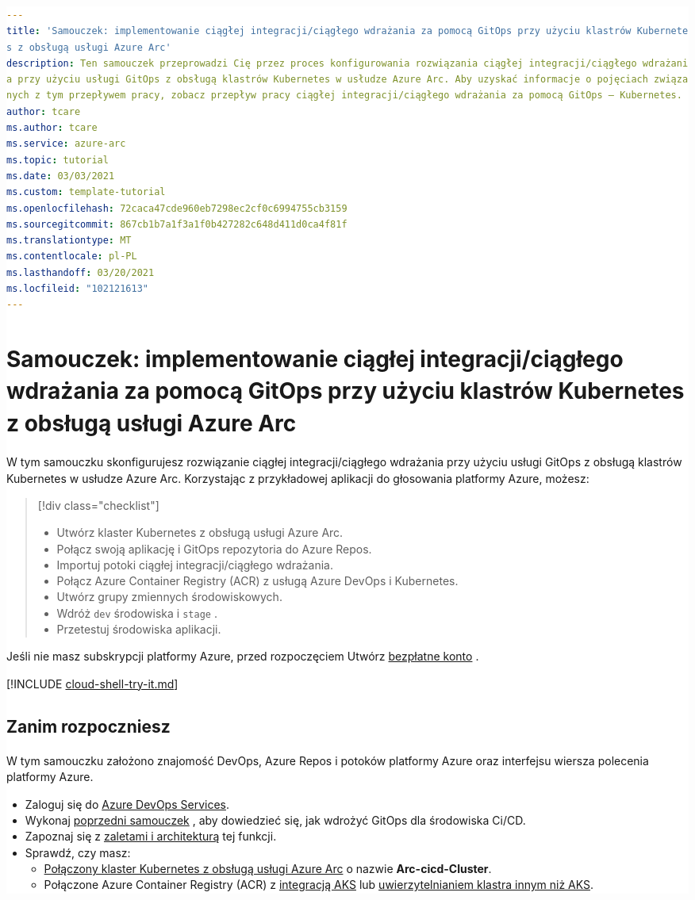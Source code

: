 ```yaml
---
title: 'Samouczek: implementowanie ciągłej integracji/ciągłego wdrażania za pomocą GitOps przy użyciu klastrów Kubernetes z obsługą usługi Azure Arc'
description: Ten samouczek przeprowadzi Cię przez proces konfigurowania rozwiązania ciągłej integracji/ciągłego wdrażania przy użyciu usługi GitOps z obsługą klastrów Kubernetes w usłudze Azure Arc. Aby uzyskać informacje o pojęciach związanych z tym przepływem pracy, zobacz przepływ pracy ciągłej integracji/ciągłego wdrażania za pomocą GitOps — Kubernetes.
author: tcare
ms.author: tcare
ms.service: azure-arc
ms.topic: tutorial
ms.date: 03/03/2021
ms.custom: template-tutorial
ms.openlocfilehash: 72caca47cde960eb7298ec2cf0c6994755cb3159
ms.sourcegitcommit: 867cb1b7a1f3a1f0b427282c648d411d0ca4f81f
ms.translationtype: MT
ms.contentlocale: pl-PL
ms.lasthandoff: 03/20/2021
ms.locfileid: "102121613"
---
```

# <a name="tutorial-implement-cicd-with-gitops-using-azure-arc-enabled-kubernetes-clusters"></a>Samouczek: implementowanie ciągłej integracji/ciągłego wdrażania za pomocą GitOps przy użyciu klastrów Kubernetes z obsługą usługi Azure Arc


W tym samouczku skonfigurujesz rozwiązanie ciągłej integracji/ciągłego wdrażania przy użyciu usługi GitOps z obsługą klastrów Kubernetes w usłudze Azure Arc. Korzystając z przykładowej aplikacji do głosowania platformy Azure, możesz:

> [!div class="checklist"]
> * Utwórz klaster Kubernetes z obsługą usługi Azure Arc.
> * Połącz swoją aplikację i GitOps repozytoria do Azure Repos.
> * Importuj potoki ciągłej integracji/ciągłego wdrażania.
> * Połącz Azure Container Registry (ACR) z usługą Azure DevOps i Kubernetes.
> * Utwórz grupy zmiennych środowiskowych.
> * Wdróż `dev` środowiska i `stage` .
> * Przetestuj środowiska aplikacji.

Jeśli nie masz subskrypcji platformy Azure, przed rozpoczęciem Utwórz [bezpłatne konto](https://azure.microsoft.com/free/?WT.mc_id=A261C142F) .

[!INCLUDE [cloud-shell-try-it.md](../../../includes/cloud-shell-try-it.md)]

## <a name="before-you-begin"></a>Zanim rozpoczniesz

W tym samouczku założono znajomość DevOps, Azure Repos i potoków platformy Azure oraz interfejsu wiersza polecenia platformy Azure.

* Zaloguj się do [Azure DevOps Services](https://dev.azure.com/).
* Wykonaj [poprzedni samouczek](https://docs.microsoft.com/azure/azure-arc/kubernetes/tutorial-use-gitops-connected-cluster) , aby dowiedzieć się, jak wdrożyć GitOps dla środowiska Ci/CD.
* Zapoznaj się z [zaletami i architekturą](https://docs.microsoft.com/azure/azure-arc/kubernetes/conceptual-configurations) tej funkcji.
* Sprawdź, czy masz:
  * [Połączony klaster Kubernetes z obsługą usługi Azure Arc](https://docs.microsoft.com/azure/azure-arc/kubernetes/quickstart-connect-cluster#connect-an-existing-kubernetes-cluster) o nazwie **Arc-cicd-Cluster**.
  * Połączone Azure Container Registry (ACR) z [integracją AKS](https://docs.microsoft.com/azure/aks/cluster-container-registry-integration) lub [uwierzytelnianiem klastra innym niż AKS](https://docs.microsoft.com/azure/container-registry/container-registry-auth-kubernetes).
